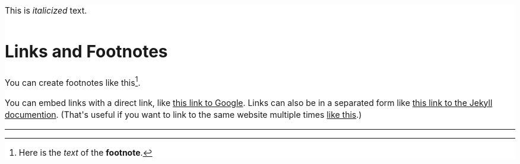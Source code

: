 This is *italicized* text.

# Links and Footnotes

You can create footnotes like this[^footnote].

  [^footnote]: Here is the *text* of the **footnote**.

You can embed links with a direct link, like [this link to Google](http://www.google.com). Links can also be in a separated form like [this link to the Jekyll documention][jekyll]. (That's useful if you want to link to the same website multiple times [like this][jekyll].)

[1]: http://math.stackexchange.com/
[jekyll]:      http://jekyllrb.com

---
